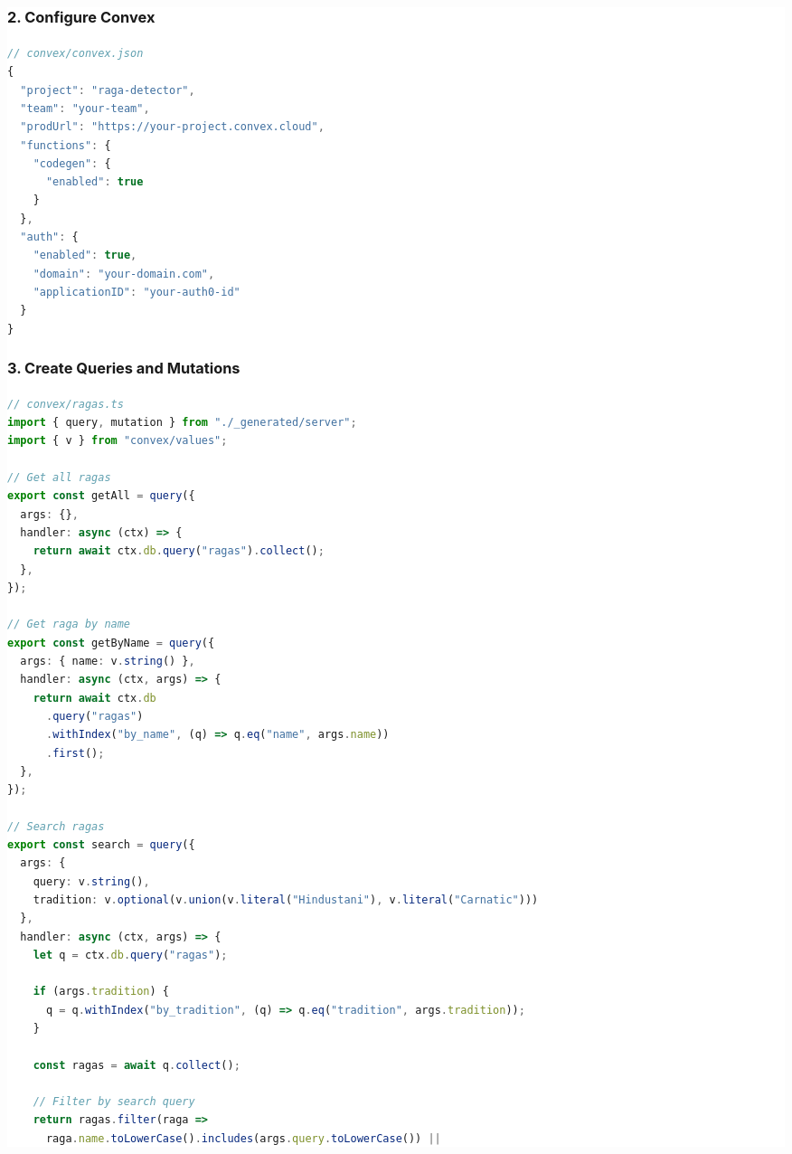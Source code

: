 ### 2. Configure Convex
```typescript
// convex/convex.json
{
  "project": "raga-detector",
  "team": "your-team",
  "prodUrl": "https://your-project.convex.cloud",
  "functions": {
    "codegen": {
      "enabled": true
    }
  },
  "auth": {
    "enabled": true,
    "domain": "your-domain.com",
    "applicationID": "your-auth0-id"
  }
}
```

### 3. Create Queries and Mutations
```typescript
// convex/ragas.ts
import { query, mutation } from "./_generated/server";
import { v } from "convex/values";

// Get all ragas
export const getAll = query({
  args: {},
  handler: async (ctx) => {
    return await ctx.db.query("ragas").collect();
  },
});

// Get raga by name
export const getByName = query({
  args: { name: v.string() },
  handler: async (ctx, args) => {
    return await ctx.db
      .query("ragas")
      .withIndex("by_name", (q) => q.eq("name", args.name))
      .first();
  },
});

// Search ragas
export const search = query({
  args: { 
    query: v.string(),
    tradition: v.optional(v.union(v.literal("Hindustani"), v.literal("Carnatic")))
  },
  handler: async (ctx, args) => {
    let q = ctx.db.query("ragas");
    
    if (args.tradition) {
      q = q.withIndex("by_tradition", (q) => q.eq("tradition", args.tradition));
    }
    
    const ragas = await q.collect();
    
    // Filter by search query
    return ragas.filter(raga => 
      raga.name.toLowerCase().includes(args.query.toLowerCase()) ||
```